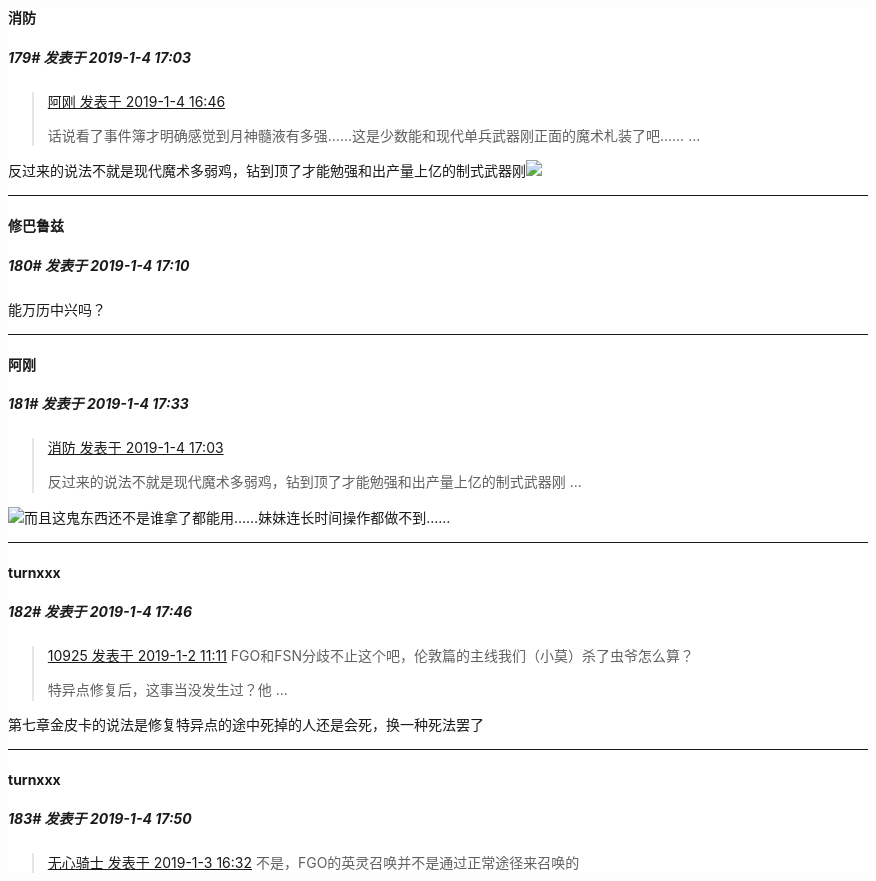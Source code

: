 ####  消防  
##### 179#       发表于 2019-1-4 17:03


<blockquote><a href="httphttps://bbs.saraba1st.com/2b/forum.php?mod=redirect&amp;goto=findpost&amp;pid=42162063&amp;ptid=1793674" target="_blank">阿刚 发表于 2019-1-4 16:46</a>

话说看了事件簿才明确感觉到月神髓液有多强……这是少数能和现代单兵武器刚正面的魔术札装了吧…… ...</blockquote>
反过来的说法不就是现代魔术多弱鸡，钻到顶了才能勉强和出产量上亿的制式武器刚<img src="https://static.saraba1st.com/image/smiley/face2017/001.png" referrerpolicy="no-referrer">


-----

####  修巴鲁兹  
##### 180#       发表于 2019-1-4 17:10


能万历中兴吗？


-----

####  阿刚  
##### 181#       发表于 2019-1-4 17:33


<blockquote><a href="httphttps://bbs.saraba1st.com/2b/forum.php?mod=redirect&amp;goto=findpost&amp;pid=42162262&amp;ptid=1793674" target="_blank">消防 发表于 2019-1-4 17:03</a>

反过来的说法不就是现代魔术多弱鸡，钻到顶了才能勉强和出产量上亿的制式武器刚 ...</blockquote>
<img src="https://static.saraba1st.com/image/smiley/face2017/003.png" referrerpolicy="no-referrer">而且这鬼东西还不是谁拿了都能用……妹妹连长时间操作都做不到……


-----

####  turnxxx  
##### 182#       发表于 2019-1-4 17:46


<blockquote><a href="httphttps://bbs.saraba1st.com/2b/forum.php?mod=redirect&amp;goto=findpost&amp;pid=42145425&amp;ptid=1793674" target="_blank">10925 发表于 2019-1-2 11:11</a>
FGO和FSN分歧不止这个吧，伦敦篇的主线我们（小莫）杀了虫爷怎么算？


特异点修复后，这事当没发生过？他 ...</blockquote>
第七章金皮卡的说法是修复特异点的途中死掉的人还是会死，换一种死法罢了


-----

####  turnxxx  
##### 183#       发表于 2019-1-4 17:50


<blockquote><a href="httphttps://bbs.saraba1st.com/2b/forum.php?mod=redirect&amp;goto=findpost&amp;pid=42149857&amp;ptid=1793674" target="_blank">无心骑士 发表于 2019-1-3 16:32</a>
不是，FGO的英灵召唤并不是通过正常途径来召唤的
